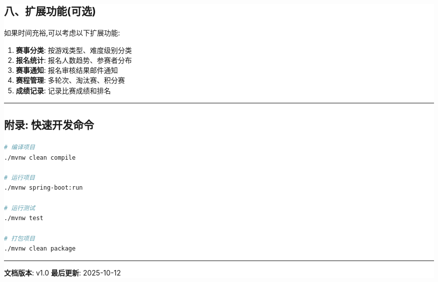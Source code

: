 
## 八、扩展功能(可选)

如果时间充裕,可以考虑以下扩展功能:

1. **赛事分类**: 按游戏类型、难度级别分类
2. **报名统计**: 报名人数趋势、参赛者分布
3. **赛事通知**: 报名审核结果邮件通知
4. **赛程管理**: 多轮次、淘汰赛、积分赛
5. **成绩记录**: 记录比赛成绩和排名

---

## 附录: 快速开发命令

```bash
# 编译项目
./mvnw clean compile

# 运行项目
./mvnw spring-boot:run

# 运行测试
./mvnw test

# 打包项目
./mvnw clean package
```

---

**文档版本**: v1.0
**最后更新**: 2025-10-12
